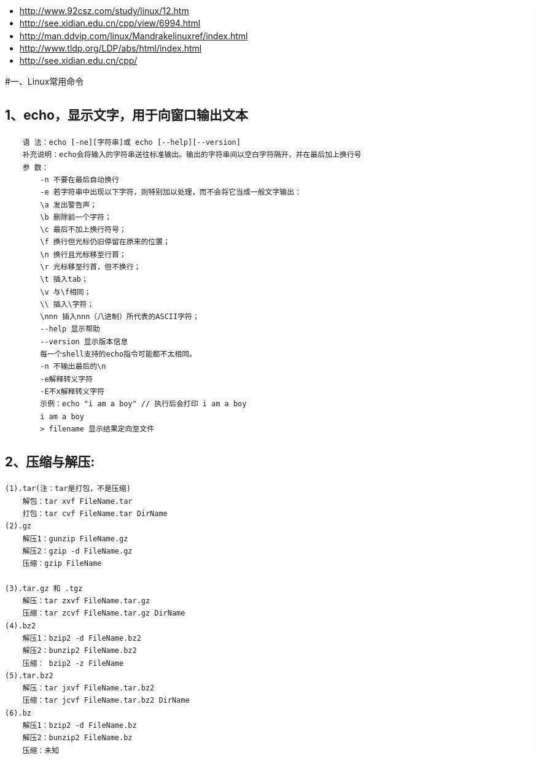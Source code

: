 


* http://www.92csz.com/study/linux/12.htm
* http://see.xidian.edu.cn/cpp/view/6994.html
* http://man.ddvip.com/linux/Mandrakelinuxref/index.html
* http://www.tldp.org/LDP/abs/html/index.html
* http://see.xidian.edu.cn/cpp/

#一、Linux常用命令
## 1、echo，显示文字，用于向窗口输出文本
		语 法：echo [-ne][字符串]或 echo [--help][--version]
		补充说明：echo会将输入的字符串送往标准输出。输出的字符串间以空白字符隔开，并在最后加上换行号
		参 数：
			-n 不要在最后自动换行
			-e 若字符串中出现以下字符，则特别加以处理，而不会将它当成一般文字输出：
			\a 发出警告声；
			\b 删除前一个字符；
			\c 最后不加上换行符号；
			\f 换行但光标仍旧停留在原来的位置；
			\n 换行且光标移至行首；
			\r 光标移至行首，但不换行；
			\t 插入tab；
			\v 与\f相同；
			\\ 插入\字符；
			\nnn 插入nnn（八进制）所代表的ASCII字符；
			--help 显示帮助
			--version 显示版本信息
			每一个shell支持的echo指令可能都不太相同。
			-n 不输出最后的\n
			-e解释转义字符
			-E不x解释转义字符
			示例：echo "i am a boy" // 执行后会打印 i am a boy
			i am a boy
			> filename 显示结果定向至文件
			
## 2、压缩与解压:
	(1).tar(注：tar是打包，不是压缩)
		解包：tar xvf FileName.tar
		打包：tar cvf FileName.tar DirName
	(2).gz
		解压1：gunzip FileName.gz
		解压2：gzip -d FileName.gz
		压缩：gzip FileName

	(3).tar.gz 和 .tgz
		解压：tar zxvf FileName.tar.gz
		压缩：tar zcvf FileName.tar.gz DirName
	(4).bz2
		解压1：bzip2 -d FileName.bz2
		解压2：bunzip2 FileName.bz2
		压缩： bzip2 -z FileName
	(5).tar.bz2
		解压：tar jxvf FileName.tar.bz2
		压缩：tar jcvf FileName.tar.bz2 DirName
	(6).bz
		解压1：bzip2 -d FileName.bz
		解压2：bunzip2 FileName.bz
		压缩：未知
